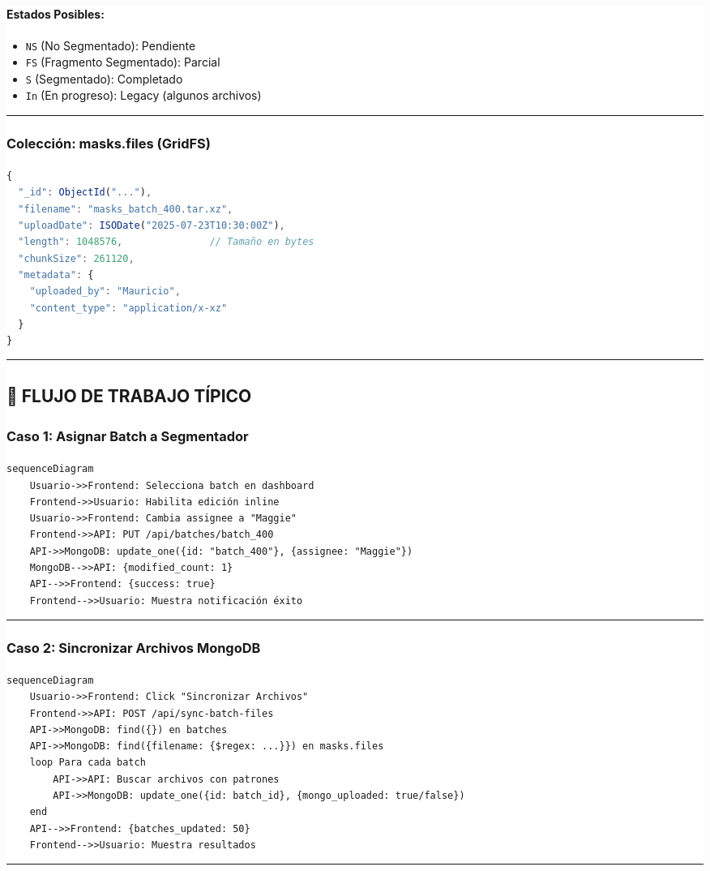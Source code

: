 #### **Estados Posibles:**
- `NS` (No Segmentado): Pendiente
- `FS` (Fragmento Segmentado): Parcial
- `S` (Segmentado): Completado
- `In` (En progreso): Legacy (algunos archivos)

---

### **Colección: masks.files** (GridFS)

```javascript
{
  "_id": ObjectId("..."),
  "filename": "masks_batch_400.tar.xz",
  "uploadDate": ISODate("2025-07-23T10:30:00Z"),
  "length": 1048576,               // Tamaño en bytes
  "chunkSize": 261120,
  "metadata": {
    "uploaded_by": "Mauricio",
    "content_type": "application/x-xz"
  }
}
```

---

## 🔄 FLUJO DE TRABAJO TÍPICO

### **Caso 1: Asignar Batch a Segmentador**

```mermaid
sequenceDiagram
    Usuario->>Frontend: Selecciona batch en dashboard
    Frontend->>Usuario: Habilita edición inline
    Usuario->>Frontend: Cambia assignee a "Maggie"
    Frontend->>API: PUT /api/batches/batch_400
    API->>MongoDB: update_one({id: "batch_400"}, {assignee: "Maggie"})
    MongoDB-->>API: {modified_count: 1}
    API-->>Frontend: {success: true}
    Frontend-->>Usuario: Muestra notificación éxito
```

---

### **Caso 2: Sincronizar Archivos MongoDB**

```mermaid
sequenceDiagram
    Usuario->>Frontend: Click "Sincronizar Archivos"
    Frontend->>API: POST /api/sync-batch-files
    API->>MongoDB: find({}) en batches
    API->>MongoDB: find({filename: {$regex: ...}}) en masks.files
    loop Para cada batch
        API->>API: Buscar archivos con patrones
        API->>MongoDB: update_one({id: batch_id}, {mongo_uploaded: true/false})
    end
    API-->>Frontend: {batches_updated: 50}
    Frontend-->>Usuario: Muestra resultados
```

---